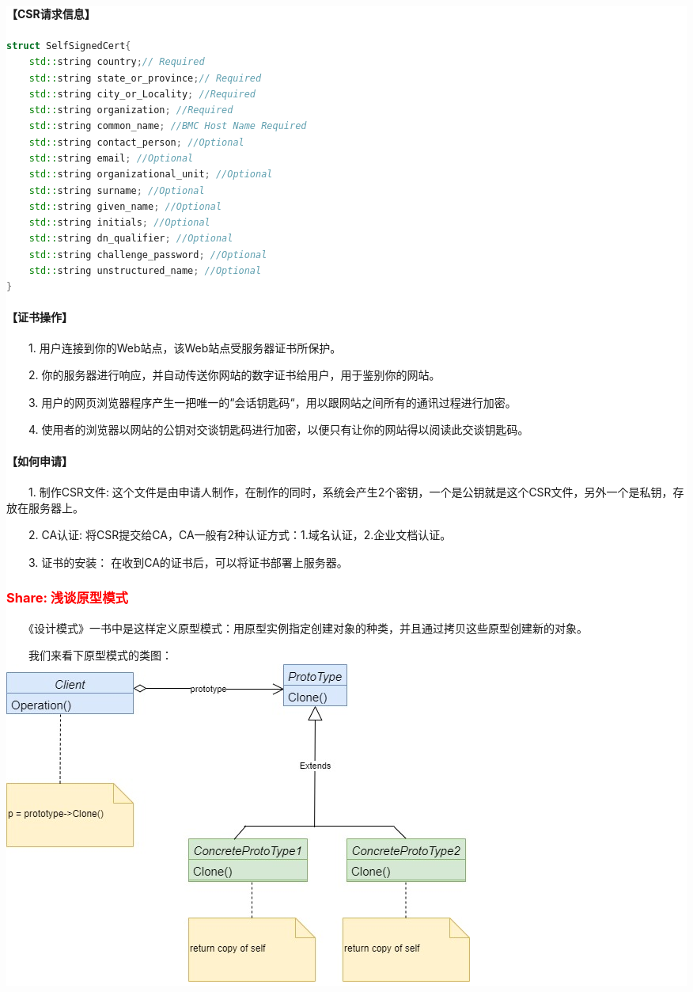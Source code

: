 #### **【CSR请求信息】**
```c++
struct SelfSignedCert{
    std::string country;// Required
    std::string state_or_province;// Required
    std::string city_or_Locality; //Required
    std::string organization; //Required
    std::string common_name; //BMC Host Name Required
    std::string contact_person; //Optional
    std::string email; //Optional
    std::string organizational_unit; //Optional
    std::string surname; //Optional
    std::string given_name; //Optional
    std::string initials; //Optional
    std::string dn_qualifier; //Optional
    std::string challenge_password; //Optional
    std::string unstructured_name; //Optional
}
```

#### **【证书操作】**
　　1. 用户连接到你的Web站点，该Web站点受服务器证书所保护。  

　　2. 你的服务器进行响应，并自动传送你网站的数字证书给用户，用于鉴别你的网站。  

　　3. 用户的网页浏览器程序产生一把唯一的“会话钥匙码“，用以跟网站之间所有的通讯过程进行加密。  

　　4. 使用者的浏览器以网站的公钥对交谈钥匙码进行加密，以便只有让你的网站得以阅读此交谈钥匙码。  

#### **【如何申请】**
　　1. 制作CSR文件: 这个文件是由申请人制作，在制作的同时，系统会产生2个密钥，一个是公钥就是这个CSR文件，另外一个是私钥，存放在服务器上。  

　　2. CA认证: 将CSR提交给CA，CA一般有2种认证方式：1.域名认证，2.企业文档认证。  

　　3. 证书的安装： 在收到CA的证书后，可以将证书部署上服务器。  

###  <font color=red>Share: 浅谈原型模式</font>
　　《设计模式》一书中是这样定义原型模式：用原型实例指定创建对象的种类，并且通过拷贝这些原型创建新的对象。  

　　我们来看下原型模式的类图：  
![hello](/ARTS-31/1.jpg)  
